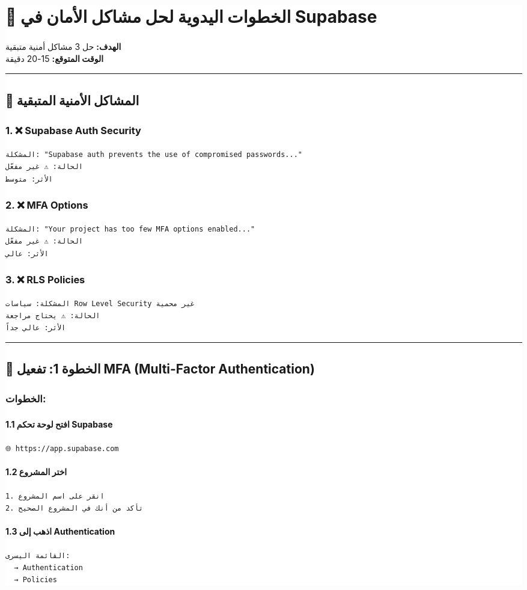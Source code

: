 # 🔧 الخطوات اليدوية لحل مشاكل الأمان في Supabase

**الهدف:** حل 3 مشاكل أمنية متبقية  
**الوقت المتوقع:** 15-20 دقيقة

---

## 🔐 المشاكل الأمنية المتبقية

### 1. ❌ Supabase Auth Security
```
المشكلة: "Supabase auth prevents the use of compromised passwords..."
الحالة: ⚠️ غير مفعّل
الأثر: متوسط
```

### 2. ❌ MFA Options
```
المشكلة: "Your project has too few MFA options enabled..."
الحالة: ⚠️ غير مفعّل
الأثر: عالي
```

### 3. ❌ RLS Policies
```
المشكلة: سياسات Row Level Security غير محمية
الحالة: ⚠️ يحتاج مراجعة
الأثر: عالي جداً
```

---

## 📍 الخطوة 1: تفعيل MFA (Multi-Factor Authentication)

### الخطوات:

#### 1.1 افتح لوحة تحكم Supabase
```
🌐 https://app.supabase.com
```

#### 1.2 اختر المشروع
```
1. انقر على اسم المشروع
2. تأكد من أنك في المشروع الصحيح
```

#### 1.3 اذهب إلى Authentication
```
القائمة اليسرى:
  → Authentication
  → Policies
```
